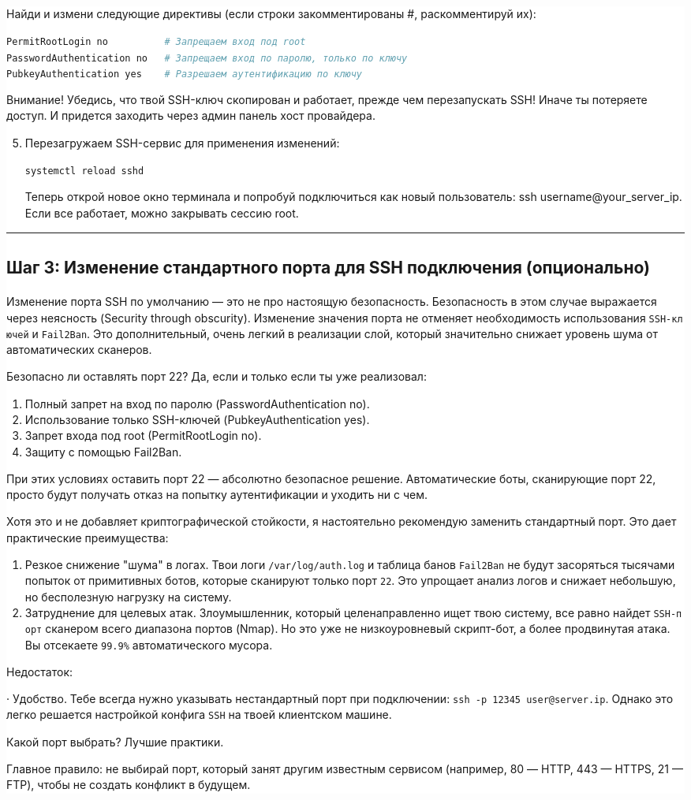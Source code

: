    Найди и измени следующие директивы (если строки закомментированы #, раскомментируй их):

   ```bash
   PermitRootLogin no          # Запрещаем вход под root
   PasswordAuthentication no   # Запрещаем вход по паролю, только по ключу
   PubkeyAuthentication yes    # Разрешаем аутентификацию по ключу
   ```

   Внимание! Убедись, что твой SSH-ключ скопирован и работает, прежде чем перезапускать SSH! Иначе ты потеряете доступ. И придется заходить через админ панель хост провайдера.

5. Перезагружаем SSH-сервис для применения изменений:

   ```bash
   systemctl reload sshd
   ```

   Теперь открой новое окно терминала и попробуй подключиться как новый пользователь: ssh username@your_server_ip. Если все работает, можно закрывать сессию root.

---

## Шаг 3: Изменение стандартного порта для SSH подключения (опционально)

Изменение порта SSH по умолчанию — это не про настоящую безопасность. Безопасность в этом случае выражается через неясность (Security through obscurity). Изменение значения порта не отменяет необходимость использования `SSH-ключей` и `Fail2Ban`. Это дополнительный, очень легкий в реализации слой, который значительно снижает уровень шума от автоматических сканеров.

Безопасно ли оставлять порт 22? Да, если и только если ты уже реализовал:

1. Полный запрет на вход по паролю (PasswordAuthentication no).
2. Использование только SSH-ключей (PubkeyAuthentication yes).
3. Запрет входа под root (PermitRootLogin no).
4. Защиту с помощью Fail2Ban.

При этих условиях оставить порт 22 — абсолютно безопасное решение. Автоматические боты, сканирующие порт 22, просто будут получать отказ на попытку аутентификации и уходить ни с чем.

Хотя это и не добавляет криптографической стойкости, я настоятельно рекомендую заменить стандартный порт. Это дает практические преимущества:

1. Резкое снижение "шума" в логах. Твои логи `/var/log/auth.log` и таблица банов `Fail2Ban` не будут засоряться тысячами попыток от примитивных ботов, которые сканируют только порт `22`. Это упрощает анализ логов и снижает небольшую, но бесполезную нагрузку на систему.
2. Затруднение для целевых атак. Злоумышленник, который целенаправленно ищет твою систему, все равно найдет `SSH-порт` сканером всего диапазона портов (Nmap). Но это уже не низкоуровневый скрипт-бот, а более продвинутая атака. Вы отсекаете `99.9%` автоматического мусора.

Недостаток:

· Удобство. Тебе всегда нужно указывать нестандартный порт при подключении: `ssh -p 12345 user@server.ip`. Однако это легко решается настройкой конфига `SSH` на твоей клиентском машине.

Какой порт выбрать? Лучшие практики.

Главное правило: не выбирай порт, который занят другим известным сервисом (например, 80 — HTTP, 443 — HTTPS, 21 — FTP), чтобы не создать конфликт в будущем.
